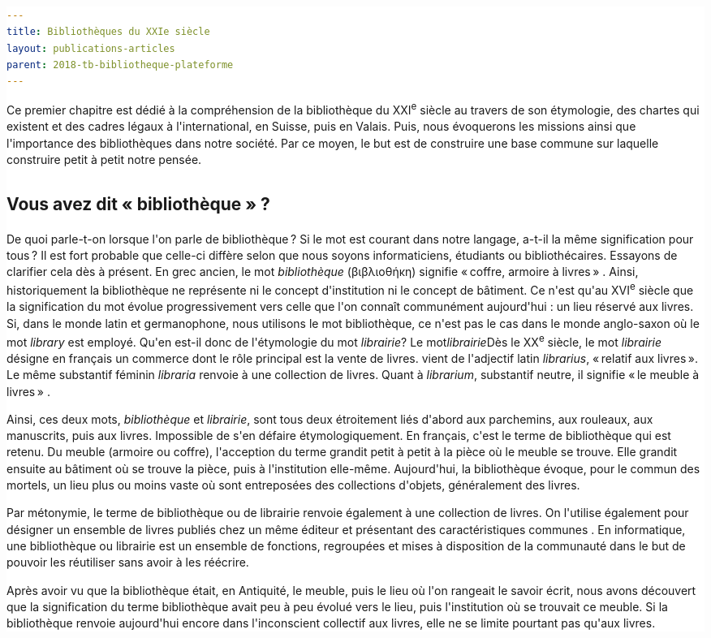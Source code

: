 ```yaml
---
title: Bibliothèques du XXIe siècle
layout: publications-articles
parent: 2018-tb-bibliotheque-plateforme
---
```


Ce premier chapitre est dédié à la compréhension de la bibliothèque du XXI<sup>e</sup> siècle au travers de son étymologie, des chartes qui existent et des cadres légaux à l'international, en Suisse, puis en Valais. Puis, nous évoquerons les missions ainsi que l'importance des bibliothèques dans notre société. Par ce moyen, le but est de construire une base commune sur laquelle construire petit à petit notre pensée.

## Vous avez dit « bibliothèque » ?

De quoi parle-t-on lorsque l'on parle de bibliothèque ? Si le mot est courant dans notre langage, a-t-il la même signification pour tous ? Il est fort probable que celle-ci diffère selon que nous soyons informaticiens, étudiants ou bibliothécaires. Essayons de clarifier cela dès à présent. En grec ancien, le mot <i>bibliothèque</i> (βιβλιοθήκη) signifie « coffre, armoire à livres »  <at-reference  key="barbier16" title="Histoire des bibliothèques : d'Alexandrie aux bibliothèques virtuelles" creator="Barbier, Frédéric" date="2016" publisher="Armand Colin" isbn="9782200616250" itemType="book" locator="7" label="p. "></at-reference>. Ainsi, historiquement la bibliothèque ne représente ni le concept d'institution ni le concept de bâtiment. Ce n'est qu'au XVI<sup>e</sup> siècle que la signification du mot évolue progressivement vers celle que l'on connaît communément aujourd'hui : un lieu réservé aux livres. Si, dans le monde latin et germanophone, nous utilisons le mot bibliothèque, ce n'est pas le cas dans le monde anglo-saxon où le mot <i>library</i> est employé. Qu'en est-il donc de l'étymologie du mot <i>librairie</i>? Le mot<i>librairie</i><at-note>Dès le XX<sup>e</sup> siècle, le mot <i>librairie</i> désigne en français un commerce dont le rôle principal est la vente de livres.</at-note> vient de l'adjectif latin <i>librarius</i>, « relatif aux livres ». Le même substantif féminin <i>libraria</i> renvoie à une collection de livres. Quant à <i>librarium</i>, substantif neutre, il signifie « le meuble à livres » <at-citation key="barbier16" locator="8" label="p. "></at-citation>.

Ainsi, ces deux mots, <i>bibliothèque</i> et <i>librairie</i>, sont tous deux étroitement liés d'abord aux parchemins, aux rouleaux, aux manuscrits, puis aux livres. Impossible de s'en défaire étymologiquement. En français, c'est le terme de bibliothèque qui est retenu. Du meuble (armoire ou coffre), l'acception du terme grandit petit à petit à la pièce où le meuble se trouve. Elle grandit ensuite au bâtiment où se trouve la pièce, puis à l'institution elle-même. Aujourd'hui, la bibliothèque évoque, pour le commun des mortels, un lieu plus ou moins vaste où sont entreposées des collections d'objets, généralement des livres.

Par métonymie, le terme de bibliothèque ou de librairie renvoie également à une collection de livres. On l'utilise également pour désigner un ensemble de livres publiés chez un même éditeur et présentant des caractéristiques communes <at-citation key="barbier16" locator="7" label="p. "></at-citation>. En informatique, une bibliothèque ou librairie est un ensemble de fonctions, regroupées et mises à disposition de la communauté dans le but de pouvoir les réutiliser sans avoir à les réécrire.

Après avoir vu que la bibliothèque était, en Antiquité, le meuble, puis le lieu où l'on rangeait le savoir écrit, nous avons découvert que la signification du terme bibliothèque avait peu à peu évolué vers le lieu, puis l'institution où se trouvait ce meuble. Si la bibliothèque renvoie aujourd'hui encore dans l'inconscient collectif aux livres, elle ne se limite pourtant pas qu'aux livres.

